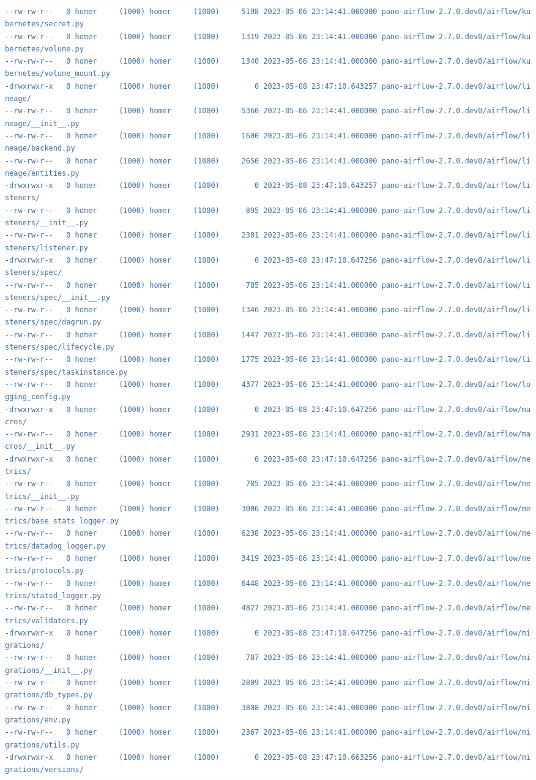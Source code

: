 ```diff
--rw-rw-r--   0 homer     (1000) homer     (1000)     5198 2023-05-06 23:14:41.000000 pano-airflow-2.7.0.dev0/airflow/kubernetes/secret.py
--rw-rw-r--   0 homer     (1000) homer     (1000)     1319 2023-05-06 23:14:41.000000 pano-airflow-2.7.0.dev0/airflow/kubernetes/volume.py
--rw-rw-r--   0 homer     (1000) homer     (1000)     1340 2023-05-06 23:14:41.000000 pano-airflow-2.7.0.dev0/airflow/kubernetes/volume_mount.py
-drwxrwxr-x   0 homer     (1000) homer     (1000)        0 2023-05-08 23:47:10.643257 pano-airflow-2.7.0.dev0/airflow/lineage/
--rw-rw-r--   0 homer     (1000) homer     (1000)     5360 2023-05-06 23:14:41.000000 pano-airflow-2.7.0.dev0/airflow/lineage/__init__.py
--rw-rw-r--   0 homer     (1000) homer     (1000)     1600 2023-05-06 23:14:41.000000 pano-airflow-2.7.0.dev0/airflow/lineage/backend.py
--rw-rw-r--   0 homer     (1000) homer     (1000)     2650 2023-05-06 23:14:41.000000 pano-airflow-2.7.0.dev0/airflow/lineage/entities.py
-drwxrwxr-x   0 homer     (1000) homer     (1000)        0 2023-05-08 23:47:10.643257 pano-airflow-2.7.0.dev0/airflow/listeners/
--rw-rw-r--   0 homer     (1000) homer     (1000)      895 2023-05-06 23:14:41.000000 pano-airflow-2.7.0.dev0/airflow/listeners/__init__.py
--rw-rw-r--   0 homer     (1000) homer     (1000)     2301 2023-05-06 23:14:41.000000 pano-airflow-2.7.0.dev0/airflow/listeners/listener.py
-drwxrwxr-x   0 homer     (1000) homer     (1000)        0 2023-05-08 23:47:10.647256 pano-airflow-2.7.0.dev0/airflow/listeners/spec/
--rw-rw-r--   0 homer     (1000) homer     (1000)      785 2023-05-06 23:14:41.000000 pano-airflow-2.7.0.dev0/airflow/listeners/spec/__init__.py
--rw-rw-r--   0 homer     (1000) homer     (1000)     1346 2023-05-06 23:14:41.000000 pano-airflow-2.7.0.dev0/airflow/listeners/spec/dagrun.py
--rw-rw-r--   0 homer     (1000) homer     (1000)     1447 2023-05-06 23:14:41.000000 pano-airflow-2.7.0.dev0/airflow/listeners/spec/lifecycle.py
--rw-rw-r--   0 homer     (1000) homer     (1000)     1775 2023-05-06 23:14:41.000000 pano-airflow-2.7.0.dev0/airflow/listeners/spec/taskinstance.py
--rw-rw-r--   0 homer     (1000) homer     (1000)     4377 2023-05-06 23:14:41.000000 pano-airflow-2.7.0.dev0/airflow/logging_config.py
-drwxrwxr-x   0 homer     (1000) homer     (1000)        0 2023-05-08 23:47:10.647256 pano-airflow-2.7.0.dev0/airflow/macros/
--rw-rw-r--   0 homer     (1000) homer     (1000)     2931 2023-05-06 23:14:41.000000 pano-airflow-2.7.0.dev0/airflow/macros/__init__.py
-drwxrwxr-x   0 homer     (1000) homer     (1000)        0 2023-05-08 23:47:10.647256 pano-airflow-2.7.0.dev0/airflow/metrics/
--rw-rw-r--   0 homer     (1000) homer     (1000)      785 2023-05-06 23:14:41.000000 pano-airflow-2.7.0.dev0/airflow/metrics/__init__.py
--rw-rw-r--   0 homer     (1000) homer     (1000)     3006 2023-05-06 23:14:41.000000 pano-airflow-2.7.0.dev0/airflow/metrics/base_stats_logger.py
--rw-rw-r--   0 homer     (1000) homer     (1000)     6238 2023-05-06 23:14:41.000000 pano-airflow-2.7.0.dev0/airflow/metrics/datadog_logger.py
--rw-rw-r--   0 homer     (1000) homer     (1000)     3419 2023-05-06 23:14:41.000000 pano-airflow-2.7.0.dev0/airflow/metrics/protocols.py
--rw-rw-r--   0 homer     (1000) homer     (1000)     6448 2023-05-06 23:14:41.000000 pano-airflow-2.7.0.dev0/airflow/metrics/statsd_logger.py
--rw-rw-r--   0 homer     (1000) homer     (1000)     4827 2023-05-06 23:14:41.000000 pano-airflow-2.7.0.dev0/airflow/metrics/validators.py
-drwxrwxr-x   0 homer     (1000) homer     (1000)        0 2023-05-08 23:47:10.647256 pano-airflow-2.7.0.dev0/airflow/migrations/
--rw-rw-r--   0 homer     (1000) homer     (1000)      787 2023-05-06 23:14:41.000000 pano-airflow-2.7.0.dev0/airflow/migrations/__init__.py
--rw-rw-r--   0 homer     (1000) homer     (1000)     2809 2023-05-06 23:14:41.000000 pano-airflow-2.7.0.dev0/airflow/migrations/db_types.py
--rw-rw-r--   0 homer     (1000) homer     (1000)     3808 2023-05-06 23:14:41.000000 pano-airflow-2.7.0.dev0/airflow/migrations/env.py
--rw-rw-r--   0 homer     (1000) homer     (1000)     2367 2023-05-06 23:14:41.000000 pano-airflow-2.7.0.dev0/airflow/migrations/utils.py
-drwxrwxr-x   0 homer     (1000) homer     (1000)        0 2023-05-08 23:47:10.663256 pano-airflow-2.7.0.dev0/airflow/migrations/versions/
```